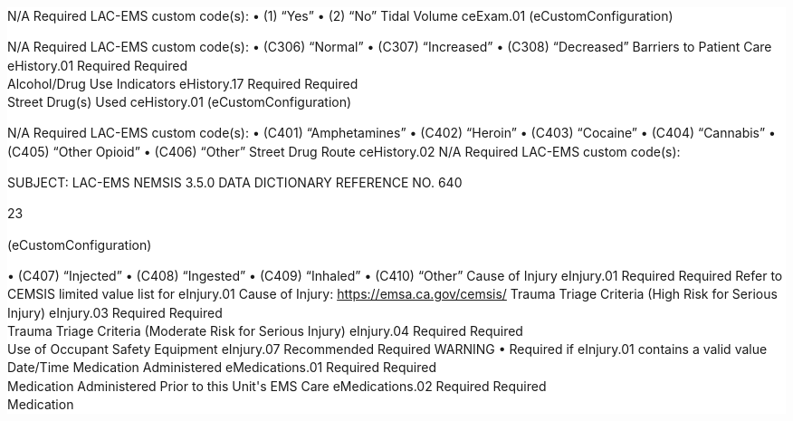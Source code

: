 N/A Required LAC-EMS custom code(s): 
• (1) “Yes” 
• (2) “No” 
Tidal Volume ceExam.01 
(eCustomConfiguration) 
 
N/A Required LAC-EMS custom code(s): 
• (C306) “Normal” 
• (C307) “Increased” 
• (C308) “Decreased” 
Barriers to Patient 
Care  
eHistory.01 Required Required  
Alcohol/Drug Use 
Indicators 
eHistory.17 Required Required  
Street Drug(s) Used ceHistory.01 
(eCustomConfiguration) 
 
N/A Required LAC-EMS custom code(s): 
• (C401) “Amphetamines” 
• (C402) “Heroin” 
• (C403) “Cocaine” 
• (C404) “Cannabis” 
• (C405) “Other Opioid” 
• (C406) “Other” 
Street Drug Route ceHistory.02 N/A Required LAC-EMS custom code(s): 

SUBJECT:  LAC-EMS NEMSIS 3.5.0 DATA DICTIONARY                    REFERENCE NO. 640 
 
23 
 
(eCustomConfiguration) 
 
• (C407) “Injected” 
• (C408) “Ingested” 
• (C409) “Inhaled” 
• (C410) “Other” 
Cause of Injury eInjury.01 Required Required Refer to CEMSIS limited 
value list for eInjury.01 Cause 
of Injury: 
https://emsa.ca.gov/cemsis/ 
Trauma Triage 
Criteria (High Risk 
for Serious Injury) 
eInjury.03 Required Required  
Trauma Triage 
Criteria (Moderate 
Risk for Serious 
Injury) 
eInjury.04 Required Required  
Use of Occupant 
Safety Equipment 
eInjury.07 Recommended Required WARNING 
• Required if eInjury.01 
contains a valid value 
Date/Time 
Medication 
Administered 
eMedications.01 Required Required  
Medication 
Administered Prior 
to this Unit's EMS 
Care 
eMedications.02 Required Required  
Medication 
